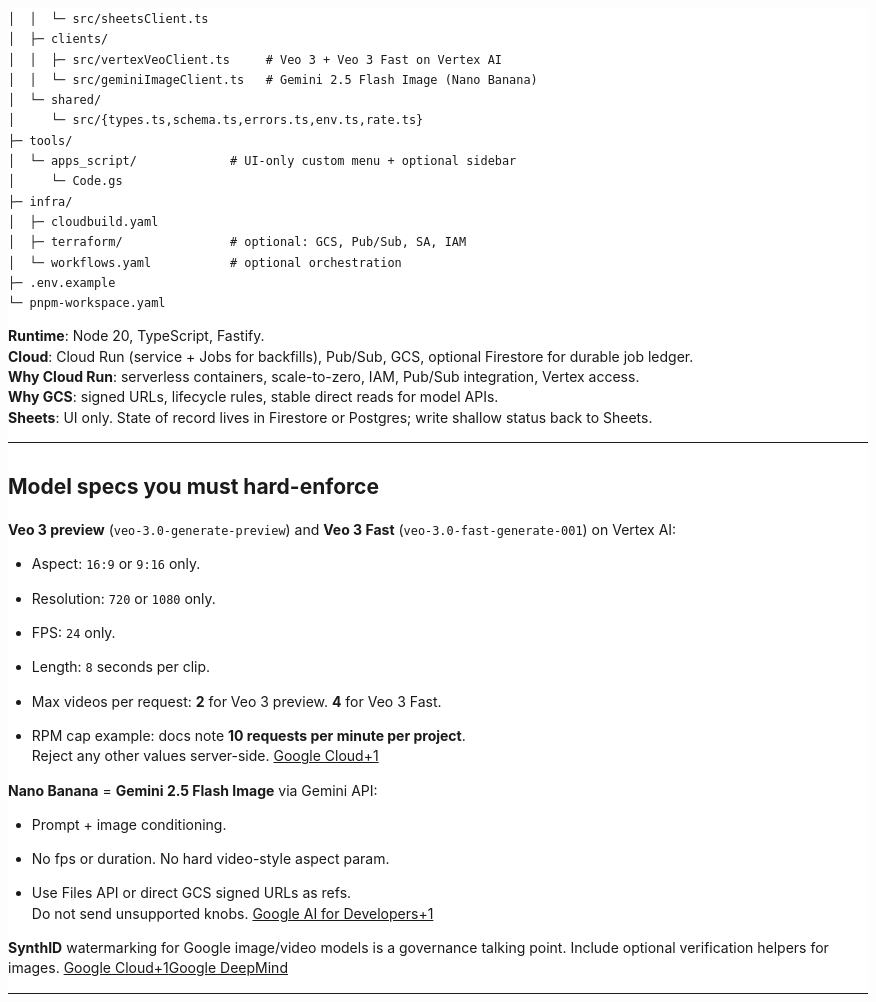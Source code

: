 `│  │  └─ src/sheetsClient.ts`  
`│  ├─ clients/`  
`│  │  ├─ src/vertexVeoClient.ts     # Veo 3 + Veo 3 Fast on Vertex AI`  
`│  │  └─ src/geminiImageClient.ts   # Gemini 2.5 Flash Image (Nano Banana)`  
`│  └─ shared/`  
`│     └─ src/{types.ts,schema.ts,errors.ts,env.ts,rate.ts}`  
`├─ tools/`  
`│  └─ apps_script/             # UI-only custom menu + optional sidebar`  
`│     └─ Code.gs`  
`├─ infra/`  
`│  ├─ cloudbuild.yaml`  
`│  ├─ terraform/               # optional: GCS, Pub/Sub, SA, IAM`  
`│  └─ workflows.yaml           # optional orchestration`  
`├─ .env.example`  
`└─ pnpm-workspace.yaml`

**Runtime**: Node 20, TypeScript, Fastify.  
 **Cloud**: Cloud Run (service \+ Jobs for backfills), Pub/Sub, GCS, optional Firestore for durable job ledger.  
 **Why Cloud Run**: serverless containers, scale-to-zero, IAM, Pub/Sub integration, Vertex access.  
 **Why GCS**: signed URLs, lifecycle rules, stable direct reads for model APIs.  
 **Sheets**: UI only. State of record lives in Firestore or Postgres; write shallow status back to Sheets.

---

## **Model specs you must hard-enforce**

**Veo 3 preview** (`veo-3.0-generate-preview`) and **Veo 3 Fast** (`veo-3.0-fast-generate-001`) on Vertex AI:

* Aspect: `16:9` or `9:16` only.

* Resolution: `720` or `1080` only.

* FPS: `24` only.

* Length: `8` seconds per clip.

* Max videos per request: **2** for Veo 3 preview. **4** for Veo 3 Fast.

* RPM cap example: docs note **10 requests per minute per project**.  
   Reject any other values server-side. [Google Cloud+1](https://cloud.google.com/vertex-ai/generative-ai/docs/models/veo/3-0-generate-preview?utm_source=chatgpt.com)

**Nano Banana** \= **Gemini 2.5 Flash Image** via Gemini API:

* Prompt \+ image conditioning.

* No fps or duration. No hard video-style aspect param.

* Use Files API or direct GCS signed URLs as refs.  
   Do not send unsupported knobs. [Google AI for Developers+1](https://ai.google.dev/gemini-api/docs/image-generation?utm_source=chatgpt.com)

**SynthID** watermarking for Google image/video models is a governance talking point. Include optional verification helpers for images. [Google Cloud+1](https://cloud.google.com/vertex-ai/generative-ai/docs/image/quickstart-image-generate-console?utm_source=chatgpt.com)[Google DeepMind](https://deepmind.google/science/synthid/?utm_source=chatgpt.com)

---